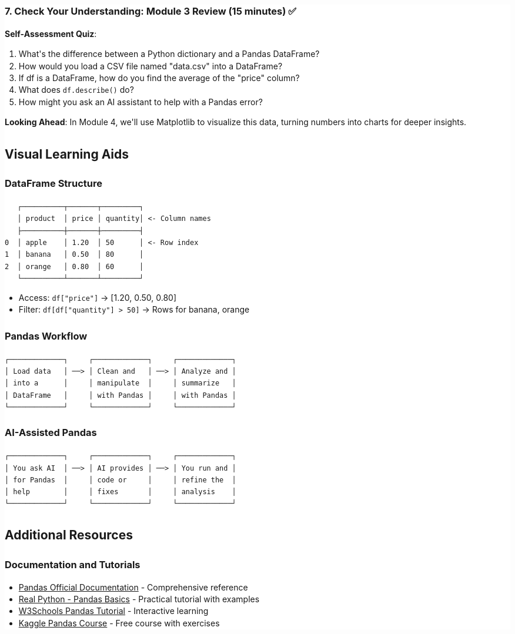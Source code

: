 ### 7. Check Your Understanding: Module 3 Review (15 minutes) ✅
**Self-Assessment Quiz**:
1. What's the difference between a Python dictionary and a Pandas DataFrame?
2. How would you load a CSV file named "data.csv" into a DataFrame?
3. If df is a DataFrame, how do you find the average of the "price" column?
4. What does `df.describe()` do?
5. How might you ask an AI assistant to help with a Pandas error?

**Looking Ahead**: In Module 4, we'll use Matplotlib to visualize this data, turning numbers into charts for deeper insights.

## Visual Learning Aids

### DataFrame Structure
```
   ┌──────────┬───────┬─────────┐
   │ product  │ price │ quantity│ <- Column names
   ├──────────┼───────┼─────────┤
0  │ apple    │ 1.20  │ 50      │ <- Row index
1  │ banana   │ 0.50  │ 80      │
2  │ orange   │ 0.80  │ 60      │
   └──────────┴───────┴─────────┘
```
- Access: `df["price"]` → [1.20, 0.50, 0.80]
- Filter: `df[df["quantity"] > 50]` → Rows for banana, orange

### Pandas Workflow
```
┌─────────────┐     ┌─────────────┐     ┌─────────────┐
│ Load data   │ ──> │ Clean and   │ ──> │ Analyze and │
│ into a      │     │ manipulate  │     │ summarize   │
│ DataFrame   │     │ with Pandas │     │ with Pandas │
└─────────────┘     └─────────────┘     └─────────────┘
```

### AI-Assisted Pandas
```
┌─────────────┐     ┌─────────────┐     ┌─────────────┐
│ You ask AI  │ ──> │ AI provides │ ──> │ You run and │
│ for Pandas  │     │ code or     │     │ refine the  │
│ help        │     │ fixes       │     │ analysis    │
└─────────────┘     └─────────────┘     └─────────────┘
```

## Additional Resources

### Documentation and Tutorials
- [Pandas Official Documentation](https://pandas.pydata.org/docs/) - Comprehensive reference
- [Real Python - Pandas Basics](https://realpython.com/pandas-python-explore-dataset/) - Practical tutorial with examples
- [W3Schools Pandas Tutorial](https://www.w3schools.com/python/pandas/default.asp) - Interactive learning
- [Kaggle Pandas Course](https://www.kaggle.com/learn/pandas) - Free course with exercises
